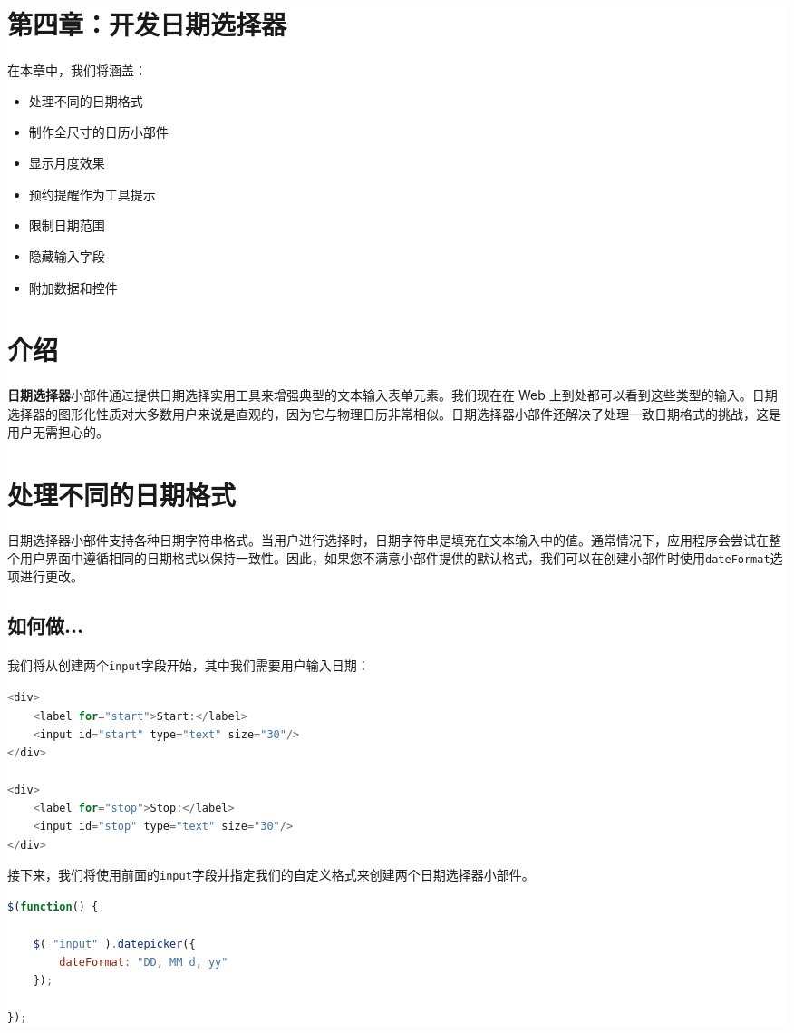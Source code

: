 # 第四章：开发日期选择器

在本章中，我们将涵盖：

+   处理不同的日期格式

+   制作全尺寸的日历小部件

+   显示月度效果

+   预约提醒作为工具提示

+   限制日期范围

+   隐藏输入字段

+   附加数据和控件

# 介绍

**日期选择器**小部件通过提供日期选择实用工具来增强典型的文本输入表单元素。我们现在在 Web 上到处都可以看到这些类型的输入。日期选择器的图形化性质对大多数用户来说是直观的，因为它与物理日历非常相似。日期选择器小部件还解决了处理一致日期格式的挑战，这是用户无需担心的。

# 处理不同的日期格式

日期选择器小部件支持各种日期字符串格式。当用户进行选择时，日期字符串是填充在文本输入中的值。通常情况下，应用程序会尝试在整个用户界面中遵循相同的日期格式以保持一致性。因此，如果您不满意小部件提供的默认格式，我们可以在创建小部件时使用`dateFormat`选项进行更改。

## 如何做...

我们将从创建两个`input`字段开始，其中我们需要用户输入日期：

```js
<div>
    <label for="start">Start:</label>
    <input id="start" type="text" size="30"/>
</div>

<div>
    <label for="stop">Stop:</label>
    <input id="stop" type="text" size="30"/>
</div>
```

接下来，我们将使用前面的`input`字段并指定我们的自定义格式来创建两个日期选择器小部件。

```js
$(function() {

    $( "input" ).datepicker({
        dateFormat: "DD, MM d, yy"
    });

});
```
